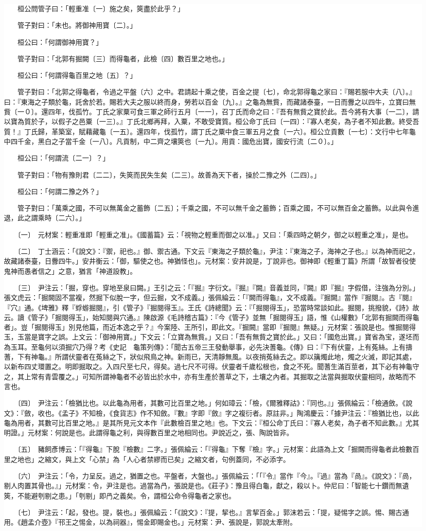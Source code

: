  
　　<span class="q">桓公問管子曰：「輕重准〔一〕施之矣，筴盡於此乎？」

 
　　管子對曰：「未也。將御神用寶〔二〕。」

 
　　桓公曰：「何謂御神用寶？」

 
　　管子對曰：「北郭有掘闕〔三〕而得龜者，此檢〔四〕數百里之地也。」

 
　　桓公曰：「何謂得龜百里之地〔五〕？」

 
　　管子對曰：「北郭之得龜者，令過之平盤〔六〕之中。君請起十乘之使，百金之提〔七〕，命北郭得龜之家曰：『賜若服中大夫〔八〕。』曰：『東海之子類於龜，託舍於若。賜若大夫之服以終而身，勞若以百金〔九〕。』之龜為無貲，而藏諸泰臺，一日而釁之以四牛，立寶曰無貲〔一０〕。還四年，伐孤竹。丁氏之家粟可食三軍之師行五月〔一一〕，召丁氏而命之曰：『吾有無貲之寶於此。吾今將有大事〔一二〕，請以寶為質於子，以假子之邑粟〔一三〕。』丁氏北鄉再拜，入粟，不敢受寶質。桓公命丁氏曰〔一四〕：『寡人老矣，為子者不知此數。終受吾質！』丁氏歸，革築室，賦藉藏龜〔一五〕。還四年，伐孤竹，謂丁氏之粟中食三軍五月之食〔一六〕。桓公立貢數〔一七〕：文行中七年龜中四千金，黑白之子當千金〔一八〕。凡貢制，中二齊之壤筴也〔一九〕。用貢：國危出寶，國安行流〔二０〕。」

 
　　桓公曰：「何謂流〔二一〕？」

 
　　管子對曰：「物有豫則君〔二二〕，失筴而民失生矣〔二三〕。故善為天下者，操於二豫之外〔二四〕。」

 
　　桓公曰：「何謂二豫之外？」

 
　　管子對曰：「萬乘之國，不可以無萬金之蓄飾〔二五〕；千乘之國，不可以無千金之蓄飾；百乘之國，不可以無百金之蓄飾。以此與令進退，此之謂乘時〔二六〕。」</span>

 
　　〔一〕　元材案：輕重准即「輕重之准」。《國蓄篇》云：「視物之輕重而御之以准。」又曰：「乘四時之朝夕，御之以輕重之准」，是也。

 
　　〔二〕　丁士涵云：「《說文》：『禦，祀也。』御、禦古通。下文云『東海之子類於龜』，尹注：『東海之子，海神之子也。』以為神而祀之，故藏諸泰臺，日釁四牛。」安井衡云：「御，驅使之也。神猶怪也」。元材案：安井說是，丁說非也。御神即《輕重丁篇》所謂「故智者役使鬼神而愚者信之」之意，猶言「神道設教」。

 
　　〔三〕　尹注云：「掘，穿也。穿地至泉曰闕。」王引之云：「『掘』字衍文。『掘』『闕』音義並同，『闕』即『掘』字假借，注強為分別。」張文虎云：「掘闕固不當複，然掘下似脫一字，但云掘，文不成義。」張佩綸云：「『闕而得龜』，文不成義。『掘闕』當作『掘閱』。古『閱』『穴』通。《埤雅》釋『蜉蝣掘閱』，引《管子》『掘閱得玉』。王氏《詩總聞》云：『「掘閱得玉」，恐當時常談如此。掘閱，挑撥貌，《詩》故云。讀《管子》「掘閱得玉」，始知閱與穴通。』陳啟源《毛詩稽古篇》：『今《管子》並無「掘閱得玉」語，惟《山權數》「北郭有掘闕而得龜者」。豈「掘閱得玉」別見他篇，而近本逸之乎？』今案陸、王所引，即此文。『掘闕』當即『掘閱』無疑。」元材案：張說是也。惟掘閱得玉，玉當是寶字之誤。上文云：「御神用寶。」下文云：「立寶為無貲。」又曰：「吾有無貲之寶於此。」又曰：「國危出寶。」寶省為宝，遂坯而為玉耳。至龜何以須掘穴乃得？考《史記　龜策列傳》：「聞古五帝三王發動舉事，必先決蓍龜。《傳》曰：『下有伏靈，上有菟絲。上有擣蓍，下有神龜。』所謂伏靈者在菟絲之下，狀似飛鳥之神。新雨已，天清靜無風。以夜捎菟絲去之。即以簼燭此地，燭之火滅，即記其處，以新布四丈環置之。明即掘取之。入四尺至七尺，得矣。過七尺不可得。伏靈者千歲松根也，食之不死。聞蓍生滿百莖者，其下必有神龜守之，其上常有青雲覆之。」可知所謂神龜者不必皆出於水中，亦有生產於蓍草之下，土壤之內者。其掘取之法當與掘取伏靈相同，故略而不言也。

 
　　〔四〕　尹注云：「檢猶比也。以此龜為用者，其數可比百里之地。」何如璋云：「檢，《爾雅釋詁》：『同也。』」張佩綸云：「檢通斂。《說文》：『斂，收也。《孟子》不知檢，《食貨志》作不知斂。『數』字即『斂』字之複衍者。原註非。」陶鴻慶云：「據尹注云：『檢猶比也，以此龜為用者，其數可比百里之地。』是其所見元文本作『此數檢百里之地』也。下文云：『桓公命丁氏曰：『寡人老矣，為子者不知此數。』尤其明證。」元材案：何說是也。此謂得龜之利，與得數百里之地相同也。尹說近之，張、陶說皆非。

 
　　〔五〕　豬飼彥博云：「『得龜』下脫『檢數』二字。」張佩綸云：「『得龜』下奪『檢』字。」元材案：此語為上文「掘闕而得龜者此檢數百里之地也」之縮文，與上文「心禁」為「人心者禁繆而已矣」之縮文者，句例蓋同，不必添字。

 
　　〔六〕　尹注云：「令，力呈反。過之，猶置之也。平盤者，大盤也。」張佩綸云：「「『令』當作『今』。『過』當為『咼』。《說文》：『咼，剔人肉置其骨也。』」元材案：令，尹注是也。過當為冎，張說是也。《莊子》：豫且得白龜，獻之，殺以卜。仲尼曰：「智能七十鑽而無遺筴，不能避刳剔之患。」「刳剔」即冎之義矣。令，謂桓公命令得龜者之家也。

 
　　〔七〕　尹注云：「起，發也。提，裝也。」張佩綸云：「《說文》：『提，挈也。』言挈百金。」郭沫若云：「提，疑惕字之誤。惕、賜古通用。《趙孟介壺》『邗王之惕金，以為祠器』，惕金即賜金也。」元材案：尹、張說是，郭說太牽附。
